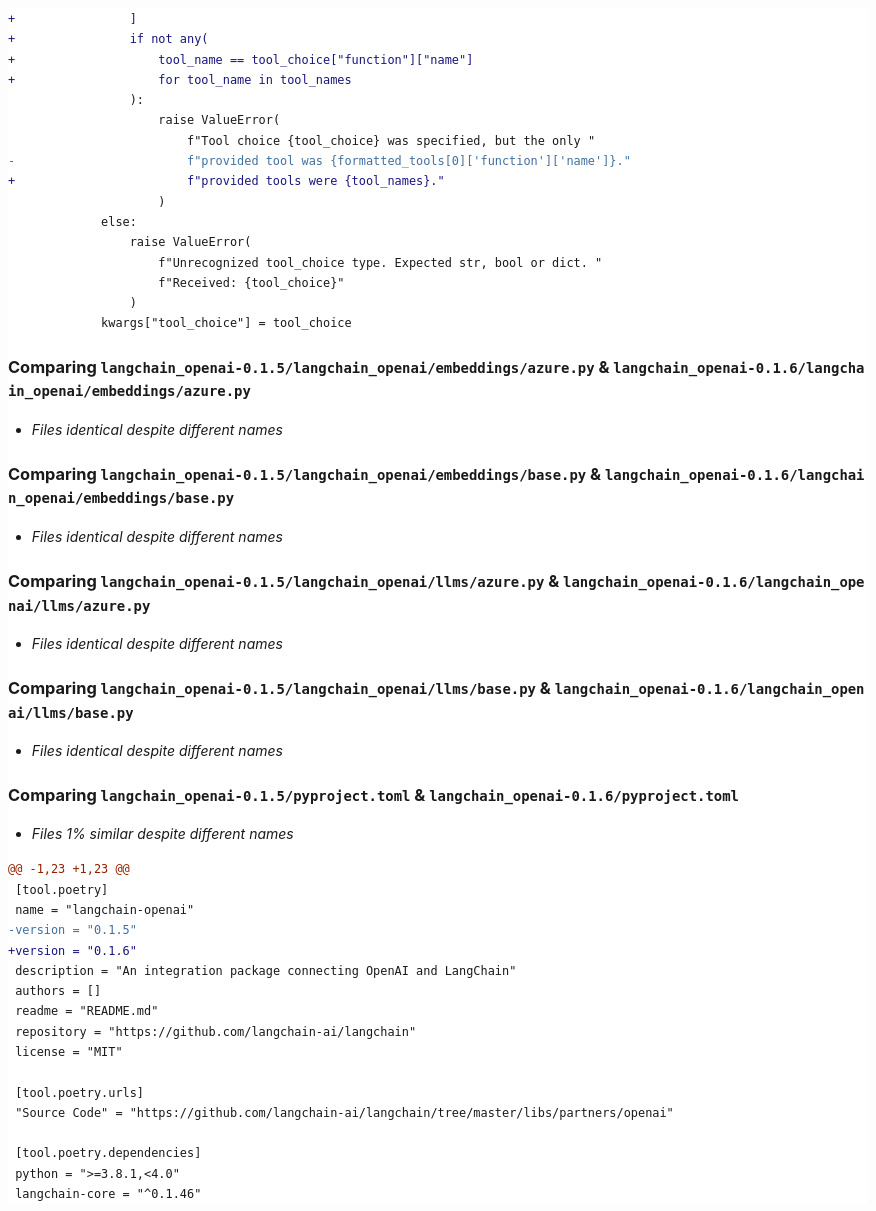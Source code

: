 ```diff
+                ]
+                if not any(
+                    tool_name == tool_choice["function"]["name"]
+                    for tool_name in tool_names
                 ):
                     raise ValueError(
                         f"Tool choice {tool_choice} was specified, but the only "
-                        f"provided tool was {formatted_tools[0]['function']['name']}."
+                        f"provided tools were {tool_names}."
                     )
             else:
                 raise ValueError(
                     f"Unrecognized tool_choice type. Expected str, bool or dict. "
                     f"Received: {tool_choice}"
                 )
             kwargs["tool_choice"] = tool_choice
```

### Comparing `langchain_openai-0.1.5/langchain_openai/embeddings/azure.py` & `langchain_openai-0.1.6/langchain_openai/embeddings/azure.py`

 * *Files identical despite different names*

### Comparing `langchain_openai-0.1.5/langchain_openai/embeddings/base.py` & `langchain_openai-0.1.6/langchain_openai/embeddings/base.py`

 * *Files identical despite different names*

### Comparing `langchain_openai-0.1.5/langchain_openai/llms/azure.py` & `langchain_openai-0.1.6/langchain_openai/llms/azure.py`

 * *Files identical despite different names*

### Comparing `langchain_openai-0.1.5/langchain_openai/llms/base.py` & `langchain_openai-0.1.6/langchain_openai/llms/base.py`

 * *Files identical despite different names*

### Comparing `langchain_openai-0.1.5/pyproject.toml` & `langchain_openai-0.1.6/pyproject.toml`

 * *Files 1% similar despite different names*

```diff
@@ -1,23 +1,23 @@
 [tool.poetry]
 name = "langchain-openai"
-version = "0.1.5"
+version = "0.1.6"
 description = "An integration package connecting OpenAI and LangChain"
 authors = []
 readme = "README.md"
 repository = "https://github.com/langchain-ai/langchain"
 license = "MIT"
 
 [tool.poetry.urls]
 "Source Code" = "https://github.com/langchain-ai/langchain/tree/master/libs/partners/openai"
 
 [tool.poetry.dependencies]
 python = ">=3.8.1,<4.0"
 langchain-core = "^0.1.46"
```